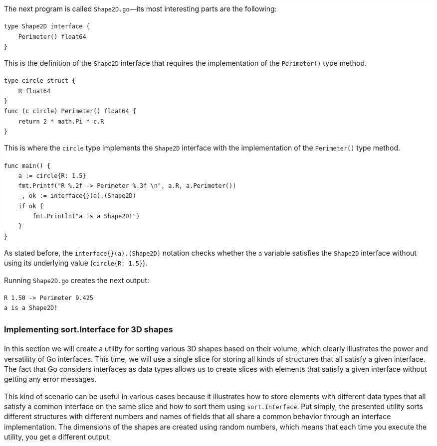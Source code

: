 The next program is called `Shape2D.go`—its most interesting parts are the following:

```markup
type Shape2D interface {
    Perimeter() float64
}
```

This is the definition of the `Shape2D` interface that requires the implementation of the `Perimeter()` type method.

```markup
type circle struct {
    R float64
}
func (c circle) Perimeter() float64 {
    return 2 * math.Pi * c.R
}
```

This is where the `circle` type implements the `Shape2D` interface with the implementation of the `Perimeter()` type method.

```markup
func main() {
    a := circle{R: 1.5}
    fmt.Printf("R %.2f -> Perimeter %.3f \n", a.R, a.Perimeter())
    _, ok := interface{}(a).(Shape2D)
    if ok {
        fmt.Println("a is a Shape2D!")
    }
}
```

As stated before, the `interface{}(a).(Shape2D)` notation checks whether the `a` variable satisfies the `Shape2D` interface without using its underlying value (`circle{R: 1.5}`).

Running `Shape2D.go` creates the next output:

```markup
R 1.50 -> Perimeter 9.425 
a is a Shape2D!
```

### Implementing sort.Interface for 3D shapes

In this section we will create a utility for sorting various 3D shapes based on their volume, which clearly illustrates the power and versatility of Go interfaces. This time, we will use a single slice for storing all kinds of structures that all satisfy a given interface. The fact that Go considers interfaces as data types allows us to create slices with elements that satisfy a given interface without getting any error messages.

This kind of scenario can be useful in various cases because it illustrates how to store elements with different data types that all satisfy a common interface on the same slice and how to sort them using `sort.Interface`. Put simply, the presented utility sorts different structures with different numbers and names of fields that all share a common behavior through an interface implementation. The dimensions of the shapes are created using random numbers, which means that each time you execute the utility, you get a different output.
